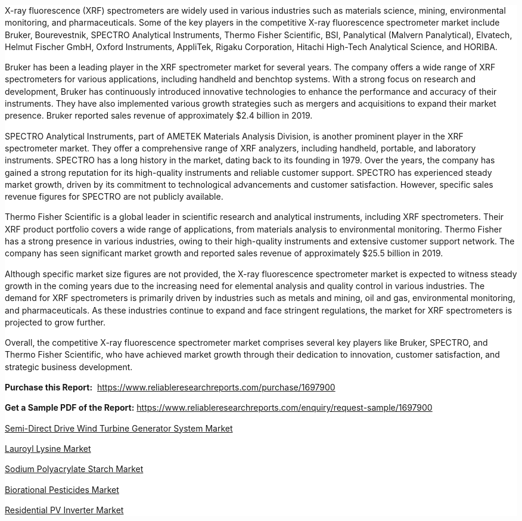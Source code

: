 <p><p>X-ray fluorescence (XRF) spectrometers are widely used in various industries such as materials science, mining, environmental monitoring, and pharmaceuticals. Some of the key players in the competitive X-ray fluorescence spectrometer market include Bruker, Bourevestnik, SPECTRO Analytical Instruments, Thermo Fisher Scientific, BSI, Panalytical (Malvern Panalytical), Elvatech, Helmut Fischer GmbH, Oxford Instruments, AppliTek, Rigaku Corporation, Hitachi High-Tech Analytical Science, and HORIBA.</p><p>Bruker has been a leading player in the XRF spectrometer market for several years. The company offers a wide range of XRF spectrometers for various applications, including handheld and benchtop systems. With a strong focus on research and development, Bruker has continuously introduced innovative technologies to enhance the performance and accuracy of their instruments. They have also implemented various growth strategies such as mergers and acquisitions to expand their market presence. Bruker reported sales revenue of approximately $2.4 billion in 2019.</p><p>SPECTRO Analytical Instruments, part of AMETEK Materials Analysis Division, is another prominent player in the XRF spectrometer market. They offer a comprehensive range of XRF analyzers, including handheld, portable, and laboratory instruments. SPECTRO has a long history in the market, dating back to its founding in 1979. Over the years, the company has gained a strong reputation for its high-quality instruments and reliable customer support. SPECTRO has experienced steady market growth, driven by its commitment to technological advancements and customer satisfaction. However, specific sales revenue figures for SPECTRO are not publicly available.</p><p>Thermo Fisher Scientific is a global leader in scientific research and analytical instruments, including XRF spectrometers. Their XRF product portfolio covers a wide range of applications, from materials analysis to environmental monitoring. Thermo Fisher has a strong presence in various industries, owing to their high-quality instruments and extensive customer support network. The company has seen significant market growth and reported sales revenue of approximately $25.5 billion in 2019.</p><p>Although specific market size figures are not provided, the X-ray fluorescence spectrometer market is expected to witness steady growth in the coming years due to the increasing need for elemental analysis and quality control in various industries. The demand for XRF spectrometers is primarily driven by industries such as metals and mining, oil and gas, environmental monitoring, and pharmaceuticals. As these industries continue to expand and face stringent regulations, the market for XRF spectrometers is projected to grow further.</p><p>Overall, the competitive X-ray fluorescence spectrometer market comprises several key players like Bruker, SPECTRO, and Thermo Fisher Scientific, who have achieved market growth through their dedication to innovation, customer satisfaction, and strategic business development.</p></p>
<p><strong>Purchase this Report:</strong>&nbsp;&nbsp;<a href="https://www.reliableresearchreports.com/purchase/1697900">https://www.reliableresearchreports.com/purchase/1697900</a></p>
<p></p>
<p><strong>Get a Sample PDF of the Report:</strong>&nbsp;<a href="https://www.reliableresearchreports.com/enquiry/request-sample/1697900">https://www.reliableresearchreports.com/enquiry/request-sample/1697900</a></p>
<p><p><a href="https://www.linkedin.com/pulse/semi-direct-drive-wind-turbine-generator-system-market-o51cc/">Semi-Direct Drive Wind Turbine Generator System Market</a></p><p><a href="https://github.com/gulaimolin/Market-Research-Report-List-1/blob/main/lauroyl-lysine-market.md">Lauroyl Lysine Market</a></p><p><a href="https://github.com/gdfhhhj/Market-Research-Report-List-1/blob/main/sodium-polyacrylate-starch-market.md">Sodium Polyacrylate Starch Market</a></p><p><a href="https://medium.com/@janicegriffin2022/biorational-pesticides-market-size-growth-forecast-2023-2030-7730c17e990c">Biorational Pesticides Market</a></p><p><a href="https://www.linkedin.com/pulse/residential-pv-inverter-market-research-report-unlocks-analysis-lnmnc/">Residential PV Inverter Market</a></p></p>
